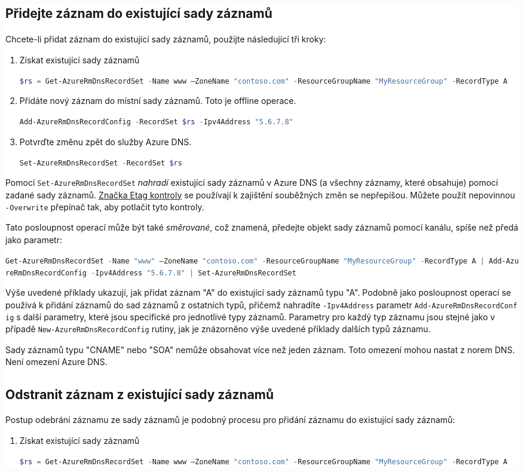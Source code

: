 ## <a name="add-a-record-to-an-existing-record-set"></a>Přidejte záznam do existující sady záznamů

Chcete-li přidat záznam do existující sady záznamů, použijte následující tři kroky:

1. Získat existující sady záznamů

    ```powershell
    $rs = Get-AzureRmDnsRecordSet -Name www –ZoneName "contoso.com" -ResourceGroupName "MyResourceGroup" -RecordType A
    ```

2. Přidáte nový záznam do místní sady záznamů. Toto je offline operace.

    ```powershell
    Add-AzureRmDnsRecordConfig -RecordSet $rs -Ipv4Address "5.6.7.8"
    ```

3. Potvrďte změnu zpět do služby Azure DNS. 

    ```powershell
    Set-AzureRmDnsRecordSet -RecordSet $rs
    ```

Pomocí `Set-AzureRmDnsRecordSet` *nahradí* existující sady záznamů v Azure DNS (a všechny záznamy, které obsahuje) pomocí zadané sady záznamů. [Značka Etag kontroly](dns-zones-records.md#etags) se používají k zajištění souběžných změn se nepřepíšou. Můžete použít nepovinnou `-Overwrite` přepínač tak, aby potlačit tyto kontroly.

Tato posloupnost operací může být také *směrované*, což znamená, předejte objekt sady záznamů pomocí kanálu, spíše než předá jako parametr:

```powershell
Get-AzureRmDnsRecordSet -Name "www" –ZoneName "contoso.com" -ResourceGroupName "MyResourceGroup" -RecordType A | Add-AzureRmDnsRecordConfig -Ipv4Address "5.6.7.8" | Set-AzureRmDnsRecordSet
```

Výše uvedené příklady ukazují, jak přidat záznam "A" do existující sady záznamů typu "A". Podobně jako posloupnost operací se používá k přidání záznamů do sad záznamů z ostatních typů, přičemž nahradíte `-Ipv4Address` parametr `Add-AzureRmDnsRecordConfig` s další parametry, které jsou specifické pro jednotlivé typy záznamů. Parametry pro každý typ záznamu jsou stejné jako v případě `New-AzureRmDnsRecordConfig` rutiny, jak je znázorněno výše uvedené příklady dalších typů záznamu.

Sady záznamů typu "CNAME" nebo "SOA" nemůže obsahovat více než jeden záznam. Toto omezení mohou nastat z norem DNS. Není omezení Azure DNS.

## <a name="remove-a-record-from-an-existing-record-set"></a>Odstranit záznam z existující sady záznamů

Postup odebrání záznamu ze sady záznamů je podobný procesu pro přidání záznamu do existující sady záznamů:

1. Získat existující sady záznamů

    ```powershell
    $rs = Get-AzureRmDnsRecordSet -Name www –ZoneName "contoso.com" -ResourceGroupName "MyResourceGroup" -RecordType A
    ```
